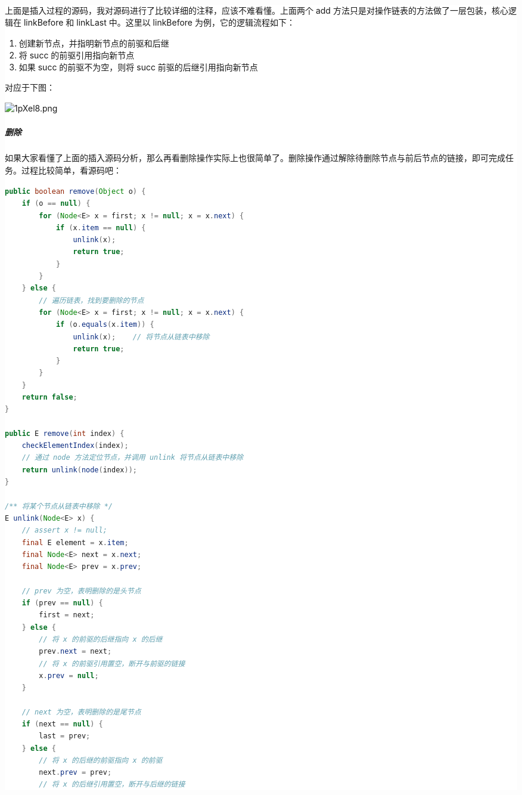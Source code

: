 上面是插入过程的源码，我对源码进行了比较详细的注释，应该不难看懂。上面两个 add 方法只是对操作链表的方法做了一层包装，核心逻辑在 linkBefore 和 linkLast 中。这里以 linkBefore 为例，它的逻辑流程如下：

1. 创建新节点，并指明新节点的前驱和后继
2. 将 succ 的前驱引用指向新节点
3. 如果 succ 的前驱不为空，则将 succ 前驱的后继引用指向新节点

对应于下图：

![1pXel8.png](https://s2.ax1x.com/2020/01/18/1pXel8.png)

##### 删除

如果大家看懂了上面的插入源码分析，那么再看删除操作实际上也很简单了。删除操作通过解除待删除节点与前后节点的链接，即可完成任务。过程比较简单，看源码吧：

```java
public boolean remove(Object o) {
    if (o == null) {
        for (Node<E> x = first; x != null; x = x.next) {
            if (x.item == null) {
                unlink(x);
                return true;
            }
        }
    } else {
        // 遍历链表，找到要删除的节点
        for (Node<E> x = first; x != null; x = x.next) {
            if (o.equals(x.item)) {
                unlink(x);    // 将节点从链表中移除
                return true;
            }
        }
    }
    return false;
}

public E remove(int index) {
    checkElementIndex(index);
    // 通过 node 方法定位节点，并调用 unlink 将节点从链表中移除
    return unlink(node(index));
}

/** 将某个节点从链表中移除 */
E unlink(Node<E> x) {
    // assert x != null;
    final E element = x.item;
    final Node<E> next = x.next;
    final Node<E> prev = x.prev;
    
    // prev 为空，表明删除的是头节点
    if (prev == null) {
        first = next;
    } else {
        // 将 x 的前驱的后继指向 x 的后继
        prev.next = next;
        // 将 x 的前驱引用置空，断开与前驱的链接
        x.prev = null;
    }

    // next 为空，表明删除的是尾节点
    if (next == null) {
        last = prev;
    } else {
        // 将 x 的后继的前驱指向 x 的前驱
        next.prev = prev;
        // 将 x 的后继引用置空，断开与后继的链接
```